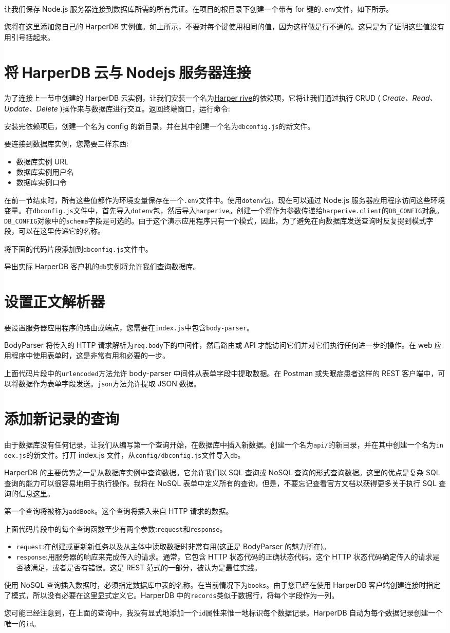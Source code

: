 让我们保存 Node.js 服务器连接到数据库所需的所有凭证。在项目的根目录下创建一个带有 for 键的`.env`文件，如下所示。

您将在这里添加您自己的 HarperDB 实例值。如上所示，不要对每个键使用相同的值，因为这样做是行不通的。这只是为了证明这些值没有用引号括起来。

# 将 HarperDB 云与 Nodejs 服务器连接

为了连接上一节中创建的 HarperDB 云实例，让我们安装一个名为[Harper rive](https://github.com/chandan-24/Harperive#readme)的依赖项，它将让我们通过执行 CRUD ( *Create、Read、Update、Delete* )操作来与数据库进行交互。返回终端窗口，运行命令:

安装完依赖项后，创建一个名为 config 的新目录，并在其中创建一个名为`dbconfig.js`的新文件。

要连接到数据库实例，您需要三样东西:

*   数据库实例 URL
*   数据库实例用户名
*   数据库实例口令

在前一节结束时，所有这些值都作为环境变量保存在一个`.env`文件中。使用`dotenv`包，现在可以通过 Node.js 服务器应用程序访问这些环境变量。在`dbconfig.js`文件中，首先导入`dotenv`包，然后导入`harperive`。创建一个将作为参数传递给`harperive.client`的`DB_CONFIG`对象。`DB_CONFIG`对象中的`schema`字段是可选的。由于这个演示应用程序只有一个模式，因此，为了避免在向数据库发送查询时反复提到模式字段，可以在这里传递它的名称。

将下面的代码片段添加到`dbconfig.js`文件中。

导出实际 HarperDB 客户机的`db`实例将允许我们查询数据库。

# 设置正文解析器

要设置服务器应用程序的路由或端点，您需要在`index.js`中包含`body-parser`。

BodyParser 将传入的 HTTP 请求解析为`req.body`下的中间件，然后路由或 API 才能访问它们并对它们执行任何进一步的操作。在 web 应用程序中使用表单时，这是非常有用和必要的一步。

上面代码片段中的`urlencoded`方法允许 body-parser 中间件从表单字段中提取数据。在 Postman 或失眠症患者这样的 REST 客户端中，可以将数据作为表单字段发送。`json`方法允许提取 JSON 数据。

# 添加新记录的查询

由于数据库没有任何记录，让我们从编写第一个查询开始，在数据库中插入新数据。创建一个名为`api/`的新目录，并在其中创建一个名为`index.js`的新文件。打开 index.js 文件，从`config/dbconfig.js`文件导入`db`。

HarperDB 的主要优势之一是从数据库实例中查询数据。它允许我们以 SQL 查询或 NoSQL 查询的形式查询数据。这里的优点是复杂 SQL 查询的能力可以很容易地用于执行操作。我将在 NoSQL 表单中定义所有的查询，但是，不要忘记查看官方文档以获得更多关于执行 SQL 查询的信息[这里](https://docs.harperdb.io/?version=latest#0b5f3698-60fc-4783-b736-b510d6063996)。

第一个查询将被称为`addBook`。这个查询将插入来自 HTTP 请求的数据。

上面代码片段中的每个查询函数至少有两个参数:`request`和`response`。

*   `request`:在创建或更新新任务以及从主体中读取数据时非常有用(这正是 BodyParser 的魅力所在)。
*   `response`:用服务器的响应来完成传入的请求。通常，它包含 HTTP 状态代码的正确状态代码。这个 HTTP 状态代码确定传入的请求是否被满足，或者是否有错误。这是 REST 范式的一部分，被认为是最佳实践。

使用 NoSQL 查询插入数据时，必须指定数据库中表的名称。在当前情况下为`books`。由于您已经在使用 HarperDB 客户端创建连接时指定了模式，所以没有必要在这里显式定义它。HarperDB 中的`records`类似于数据行，将每个字段作为一列。

您可能已经注意到，在上面的查询中，我没有显式地添加一个`id`属性来惟一地标识每个数据记录。HarperDB 自动为每个数据记录创建一个唯一的`id`。
